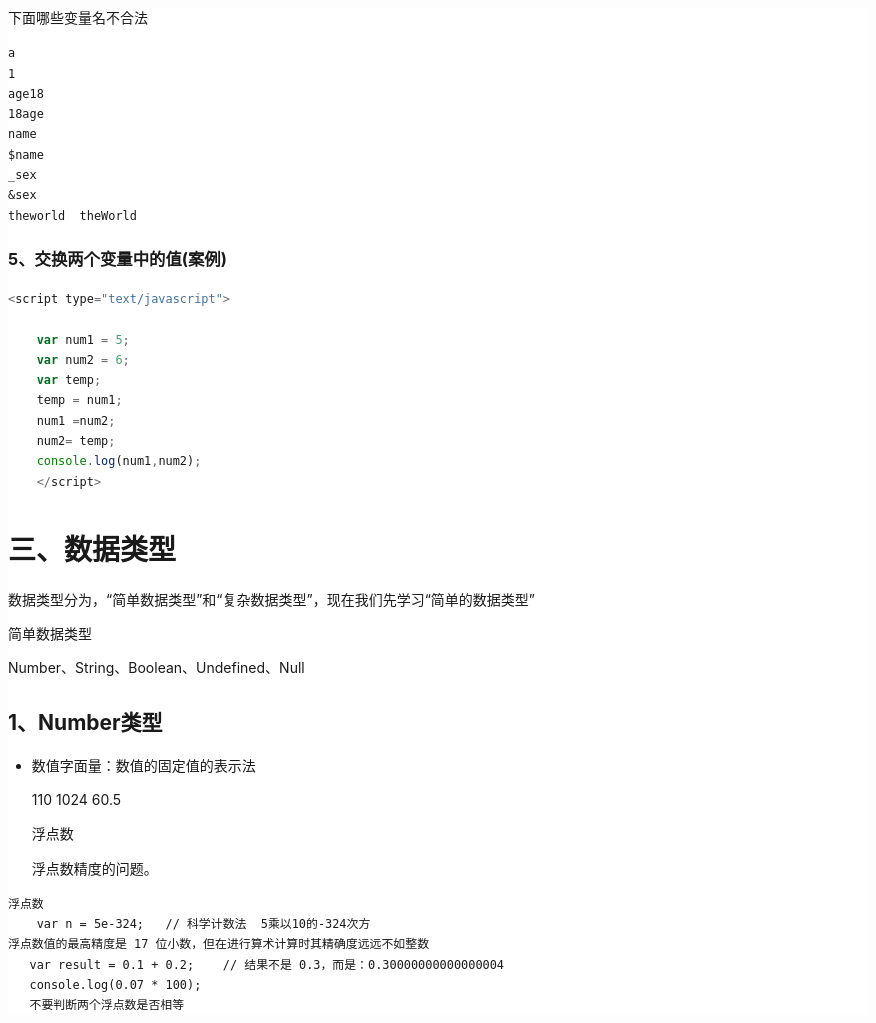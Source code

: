  下面哪些变量名不合法

```
a	    
1
age18
18age
name
$name
_sex
&sex
theworld  theWorld
```





### 5、交换两个变量中的值(案例)

```js
<script type="text/javascript">

	var num1 = 5;
	var num2 = 6;
	var temp;
	temp = num1;
	num1 =num2;
	num2= temp;
	console.log(num1,num2);
	</script>
```



# 三、数据类型

数据类型分为，“简单数据类型”和“复杂数据类型”，现在我们先学习“简单的数据类型”

简单数据类型

Number、String、Boolean、Undefined、Null

## 1、Number类型

- 数值字面量：数值的固定值的表示法

  110 1024  60.5

   浮点数

  浮点数精度的问题。

```
浮点数
	var n = 5e-324;   // 科学计数法  5乘以10的-324次方  
浮点数值的最高精度是 17 位小数，但在进行算术计算时其精确度远远不如整数
   var result = 0.1 + 0.2;    // 结果不是 0.3，而是：0.30000000000000004
   console.log(0.07 * 100);
   不要判断两个浮点数是否相等
```
